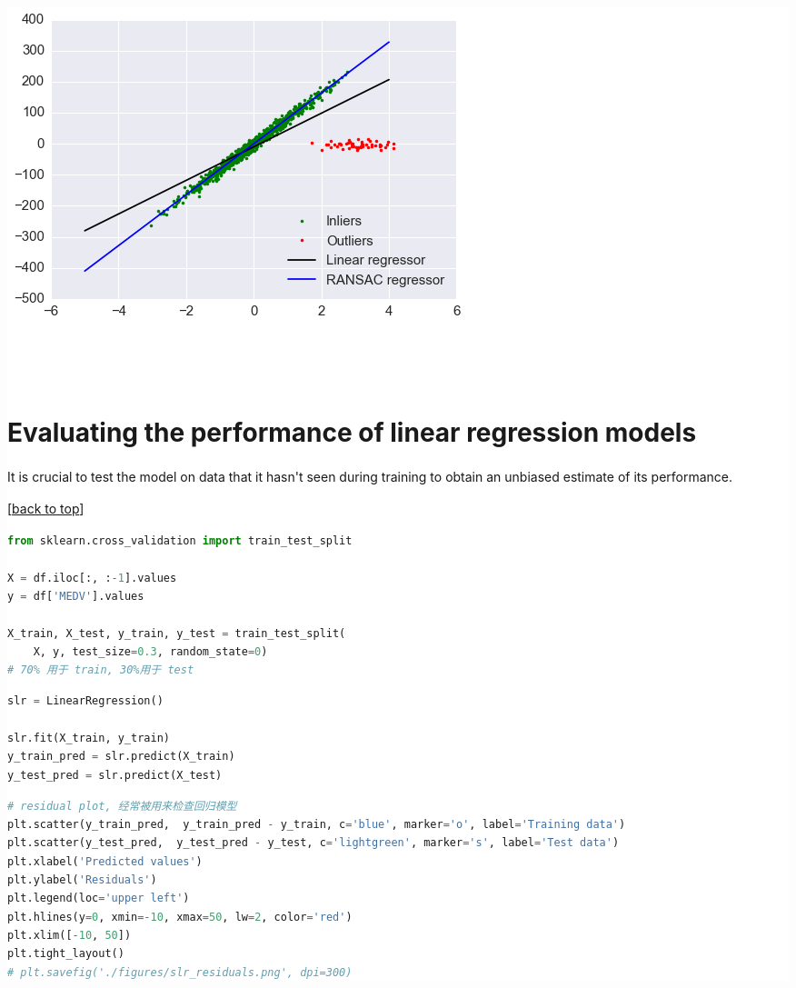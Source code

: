 
![png](output_43_1.png)


<br>
<br>

# Evaluating the performance of linear regression models

It is crucial to test the model on data that it hasn't seen during training to obtain an unbiased estimate of its performance.

[[back to top](#Sections)]


```python
from sklearn.cross_validation import train_test_split

X = df.iloc[:, :-1].values
y = df['MEDV'].values

X_train, X_test, y_train, y_test = train_test_split(
    X, y, test_size=0.3, random_state=0)
# 70% 用于 train, 30%用于 test
```


```python
slr = LinearRegression()

slr.fit(X_train, y_train)
y_train_pred = slr.predict(X_train)
y_test_pred = slr.predict(X_test)
```


```python
# residual plot, 经常被用来检查回归模型
plt.scatter(y_train_pred,  y_train_pred - y_train, c='blue', marker='o', label='Training data')
plt.scatter(y_test_pred,  y_test_pred - y_test, c='lightgreen', marker='s', label='Test data')
plt.xlabel('Predicted values')
plt.ylabel('Residuals')
plt.legend(loc='upper left')
plt.hlines(y=0, xmin=-10, xmax=50, lw=2, color='red')
plt.xlim([-10, 50])
plt.tight_layout()
# plt.savefig('./figures/slr_residuals.png', dpi=300)
```
